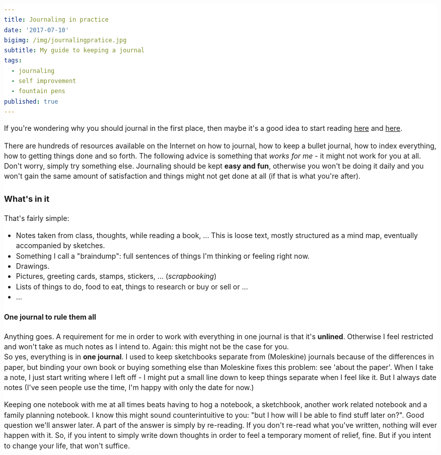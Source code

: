 ```yaml
---
title: Journaling in practice
date: '2017-07-10'
bigimg: /img/journalingpratice.jpg
subtitle: My guide to keeping a journal
tags:
  - journaling
  - self improvement
  - fountain pens
published: true
---
```


If you're wondering why you should journal in the first place, then maybe it's a good idea to start reading [here](/post/healing-creative-scars/) and [here](/post/a-samurai-learning-mindset/). 

There are hundreds of resources available on the Internet on how to journal, how to keep a bullet journal, how to index everything, how to getting things done and so forth. The following advice is something that _works for me_ - it might not work for you at all. Don't worry, simply try something else. Journaling should be kept **easy and fun**, otherwise you won't be doing it daily and you won't gain the same amount of satisfaction and things might not get done at all (if that is what you're after).

### What's in it

That's fairly simple:

- Notes taken from class, thoughts, while reading a book, ... This is loose text, mostly structured as a mind map, eventually accompanied by sketches.
- Something I call a "braindump": full sentences of things I'm thinking or feeling right now. 
- Drawings.
- Pictures, greeting cards, stamps, stickers, ... (_scrapbooking_)
- Lists of things to do, food to eat, things to research or buy or sell or ... 
- ...

#### One journal to rule them all

Anything goes. A requirement for me in order to work with everything in one journal is that it's **unlined**. Otherwise I feel restricted and won't take as much notes as I intend to. Again: this might not be the case for you. <br/>
So yes, everything is in **one journal**. I used to keep sketchbooks separate from (Moleskine) journals because of the differences in paper, but binding your own book or buying something else than Moleskine fixes this problem: see 'about the paper'. When I take a note, I just start writing where I left off - I might put a small line down to keep things separate when I feel like it. But I always date notes (I've seen people use the time, I'm happy with only the date for now.)

Keeping one notebook with me at all times beats having to hog a notebook, a sketchbook, another work related notebook and a family planning notebook. I know this might sound counterintuitive to you: "but I how will I be able to find stuff later on?". Good question we'll answer later. A part of the answer is simply by re-reading. If you don't re-read what you've written, nothing will ever happen with it. So, if you intent to simply write down thoughts in order to feel a temporary moment of relief, fine. But if you intent to change your life, that won't suffice. 
